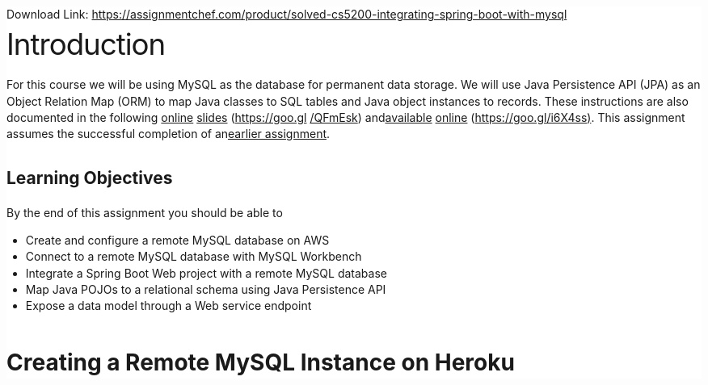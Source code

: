 Download Link: https://assignmentchef.com/product/solved-cs5200-integrating-spring-boot-with-mysql
<br>
<span style="font-size: 2.61792em; letter-spacing: -1px; font-family: -apple-system, BlinkMacSystemFont, 'Segoe UI', Roboto, Oxygen-Sans, Ubuntu, Cantarell, 'Helvetica Neue', sans-serif;">Introduction</span>

For this course we will be using MySQL as the database for permanent data storage. We will use Java Persistence API (JPA) as an Object Relation Map (ORM) to map Java classes to SQL tables and Java object instances to records. These instructions are also documented in the following <u>​</u><a href="https://goo.gl/QFmEsk">online</a> <a href="https://goo.gl/QFmEsk">slides</a> (​<a href="https://goo.gl/QFmEsk">https://goo.gl</a> <a href="https://goo.gl/QFmEsk">/QFmEsk</a>)​ and ​<a href="https://goo.gl/i6X4ss">available</a> <a href="https://goo.gl/i6X4ss">online</a> (​<a href="https://goo.gl/i6X4ss">https://goo.gl/i6X4ss</a><u>​</u><a href="https://goo.gl/i6X4ss">)</a>. This assignment assumes the successful completion of an <u>​</u><a href="https://docs.google.com/document/d/1h5gmkQcpDalbV2hUV18G_Q77y8xvxGof8N-LHw9GRPU/edit?usp=sharing">earlier assignment</a>​.

<h2>Learning Objectives</h2>

By the end of this assignment you should be able to

<ul>

 <li>Create and configure a remote MySQL database on AWS</li>

 <li>Connect to a remote MySQL database with MySQL Workbench</li>

 <li>Integrate a Spring Boot Web project with a remote MySQL database</li>

 <li>Map Java POJOs to a relational schema using Java Persistence API</li>

 <li>Expose a data model through a Web service endpoint</li>

</ul>

<h1>Creating a Remote MySQL Instance on Heroku</h1>
